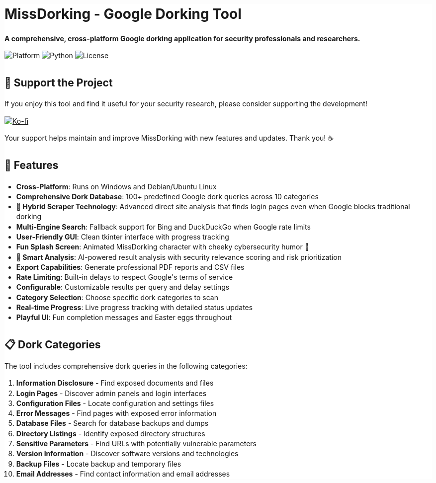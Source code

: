 # MissDorking - Google Dorking Tool

**A comprehensive, cross-platform Google dorking application for security professionals and researchers.**

![Platform](https://img.shields.io/badge/platform-Windows%20%7C%20Linux-blue)
![Python](https://img.shields.io/badge/python-3.7%2B-green)
![License](https://img.shields.io/badge/license-MIT-blue)

## 💖 Support the Project

If you enjoy this tool and find it useful for your security research, please consider supporting the development!

[![Ko-fi](https://ko-fi.com/img/githubbutton_sm.svg)](https://ko-fi.com/macedo84)

Your support helps maintain and improve MissDorking with new features and updates. Thank you! ☕

## 🚀 Features

- **Cross-Platform**: Runs on Windows and Debian/Ubuntu Linux
- **Comprehensive Dork Database**: 100+ predefined Google dork queries across 10 categories
- **🎯 Hybrid Scraper Technology**: Advanced direct site analysis that finds login pages even when Google blocks traditional dorking
- **Multi-Engine Search**: Fallback support for Bing and DuckDuckGo when Google rate limits
- **User-Friendly GUI**: Clean tkinter interface with progress tracking
- **Fun Splash Screen**: Animated MissDorking character with cheeky cybersecurity humor 💋
- **🧠 Smart Analysis**: AI-powered result analysis with security relevance scoring and risk prioritization
- **Export Capabilities**: Generate professional PDF reports and CSV files
- **Rate Limiting**: Built-in delays to respect Google's terms of service
- **Configurable**: Customizable results per query and delay settings
- **Category Selection**: Choose specific dork categories to scan
- **Real-time Progress**: Live progress tracking with detailed status updates
- **Playful UI**: Fun completion messages and Easter eggs throughout

## 📋 Dork Categories

The tool includes comprehensive dork queries in the following categories:

1. **Information Disclosure** - Find exposed documents and files
2. **Login Pages** - Discover admin panels and login interfaces
3. **Configuration Files** - Locate configuration and settings files
4. **Error Messages** - Find pages with exposed error information
5. **Database Files** - Search for database backups and dumps
6. **Directory Listings** - Identify exposed directory structures
7. **Sensitive Parameters** - Find URLs with potentially vulnerable parameters
8. **Version Information** - Discover software versions and technologies
9. **Backup Files** - Locate backup and temporary files
10. **Email Addresses** - Find contact information and email addresses
